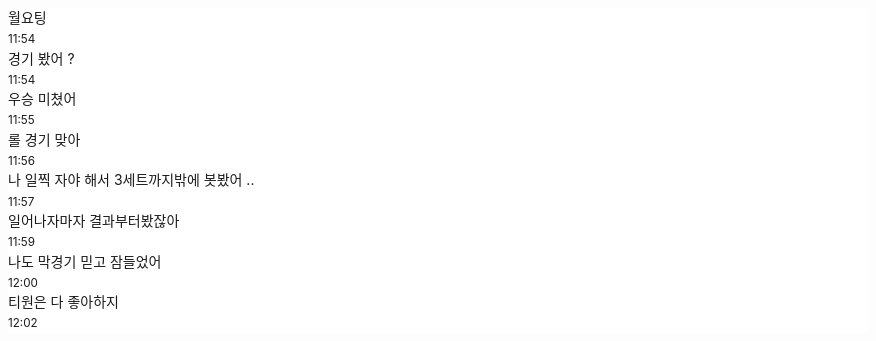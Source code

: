 </div>
<div markdown="1">
월요팅
</div>
</div>
<div class="message" markdown="1">
<div class="message-date" markdown="1">
<small>11:54</small>
</div>
<div markdown="1">
경기 봤어 ?
</div>
</div>
<div class="message" markdown="1">
<div class="message-date" markdown="1">
<small>11:54</small>
</div>
<div markdown="1">
우승 미쳤어
</div>
</div>
<div class="message" markdown="1">
<div class="message-date" markdown="1">
<small>11:55</small>
</div>
<div markdown="1">
롤 경기 맞아
</div>
</div>
<div class="message" markdown="1">
<div class="message-date" markdown="1">
<small>11:56</small>
</div>
<div markdown="1">
나 일찍 자야 해서 3세트까지밖에 봇봤어 ..
</div>
</div>
<div class="message" markdown="1">
<div class="message-date" markdown="1">
<small>11:57</small>
</div>
<div markdown="1">
일어나자마자 결과부터봤잖아
</div>
</div>
<div class="message" markdown="1">
<div class="message-date" markdown="1">
<small>11:59</small>
</div>
<div markdown="1">
나도 막경기 믿고 잠들었어
</div>
</div>
<div class="message" markdown="1">
<div class="message-date" markdown="1">
<small>12:00</small>
</div>
<div markdown="1">
티원은 다 좋아하지
</div>
</div>
<div class="message" markdown="1">
<div class="message-date" markdown="1">
<small>12:02</small>
